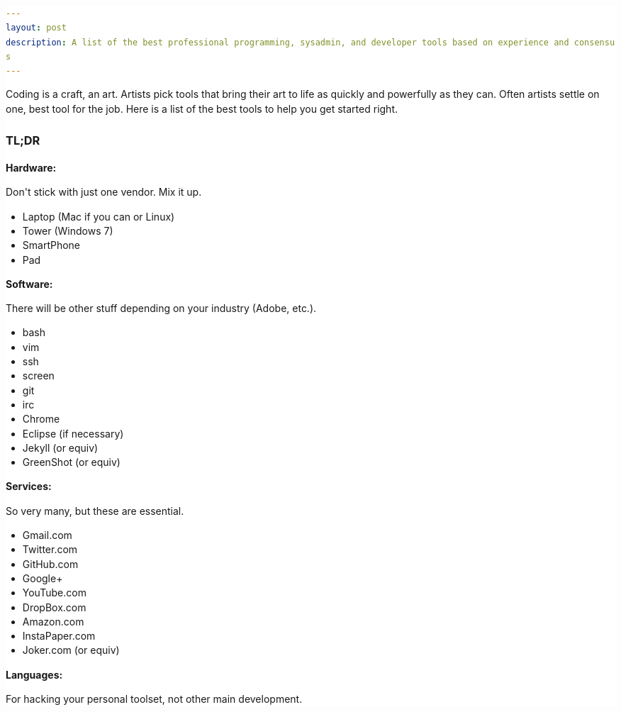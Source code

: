```yaml
---
layout: post
description: A list of the best professional programming, sysadmin, and developer tools based on experience and consensus
---
```


Coding is a craft, an art. Artists pick tools that bring their art to life
as quickly and powerfully as they can. Often artists settle on one, best tool
for the job. Here is a list of the best tools to help you get started
right.

### TL;DR

**Hardware:**

Don't stick with just one vendor. Mix it up.

* Laptop (Mac if you can or Linux)
* Tower (Windows 7)
* SmartPhone
* Pad

**Software:**

There will be other stuff depending on your industry (Adobe, etc.).

* bash
* vim
* ssh
* screen
* git
* irc
* Chrome
* Eclipse (if necessary)
* Jekyll (or equiv)
* GreenShot (or equiv)

**Services:**

So very many, but these are essential.

* Gmail.com
* Twitter.com
* GitHub.com
* Google+
* YouTube.com
* DropBox.com
* Amazon.com
* InstaPaper.com
* Joker.com (or equiv)

**Languages:**

For hacking your personal toolset, not other main development.
